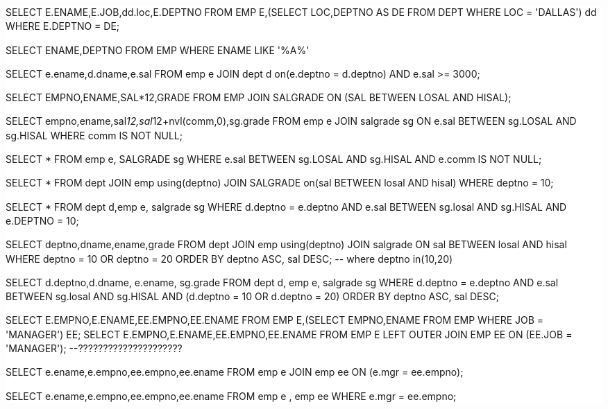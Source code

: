 SELECT E.ENAME,E.JOB,dd.loc,E.DEPTNO FROM EMP E,(SELECT LOC,DEPTNO AS DE FROM DEPT WHERE LOC = 'DALLAS') dd
WHERE E.DEPTNO = DE;

SELECT ENAME,DEPTNO FROM EMP WHERE ENAME LIKE '%A%'


SELECT e.ename,d.dname,e.sal
FROM emp e  JOIN dept d on(e.deptno = d.deptno)
AND e.sal >= 3000;



SELECT EMPNO,ENAME,SAL*12,GRADE
FROM EMP JOIN SALGRADE ON (SAL BETWEEN LOSAL AND HISAL);

SELECT empno,ename,sal*12,sal*12+nvl(comm,0),sg.grade
FROM emp e JOIN salgrade sg ON e.sal BETWEEN sg.LOSAL AND sg.HISAL 
WHERE comm IS NOT NULL;

SELECT *
FROM emp e, SALGRADE sg
WHERE e.sal BETWEEN sg.LOSAL AND sg.HISAL 
AND e.comm IS NOT NULL;


SELECT *
FROM dept JOIN emp using(deptno) JOIN SALGRADE  on(sal BETWEEN losal AND hisal)
WHERE deptno = 10;

SELECT *
FROM dept d,emp e, salgrade sg
WHERE d.deptno = e.deptno 
AND e.sal BETWEEN sg.losal AND sg.HISAL 
AND e.DEPTNO = 10;

SELECT deptno,dname,ename,grade
FROM dept JOIN emp using(deptno) JOIN salgrade ON sal BETWEEN losal AND hisal
WHERE deptno = 10 OR deptno = 20
ORDER BY deptno ASC, sal DESC; 
-- where deptno in(10,20)

SELECT d.deptno,d.dname, e.ename, sg.grade
FROM dept d, emp e, salgrade sg 
WHERE d.deptno = e.deptno
AND e.sal BETWEEN sg.losal AND sg.HISAL 
AND (d.deptno = 10 OR d.deptno = 20)
ORDER BY deptno ASC, sal DESC; 


SELECT E.EMPNO,E.ENAME,EE.EMPNO,EE.ENAME FROM EMP E,(SELECT EMPNO,ENAME FROM EMP WHERE JOB = 'MANAGER') EE;
SELECT E.EMPNO,E.ENAME,EE.EMPNO,EE.ENAME FROM EMP E LEFT OUTER JOIN EMP EE ON (EE.JOB = 'MANAGER');  --?????????????????????

SELECT e.ename,e.empno,ee.empno,ee.ename
FROM emp e JOIN emp ee ON (e.mgr = ee.empno);

SELECT e.ename,e.empno,ee.empno,ee.ename
FROM emp e , emp ee
WHERE e.mgr = ee.empno;
